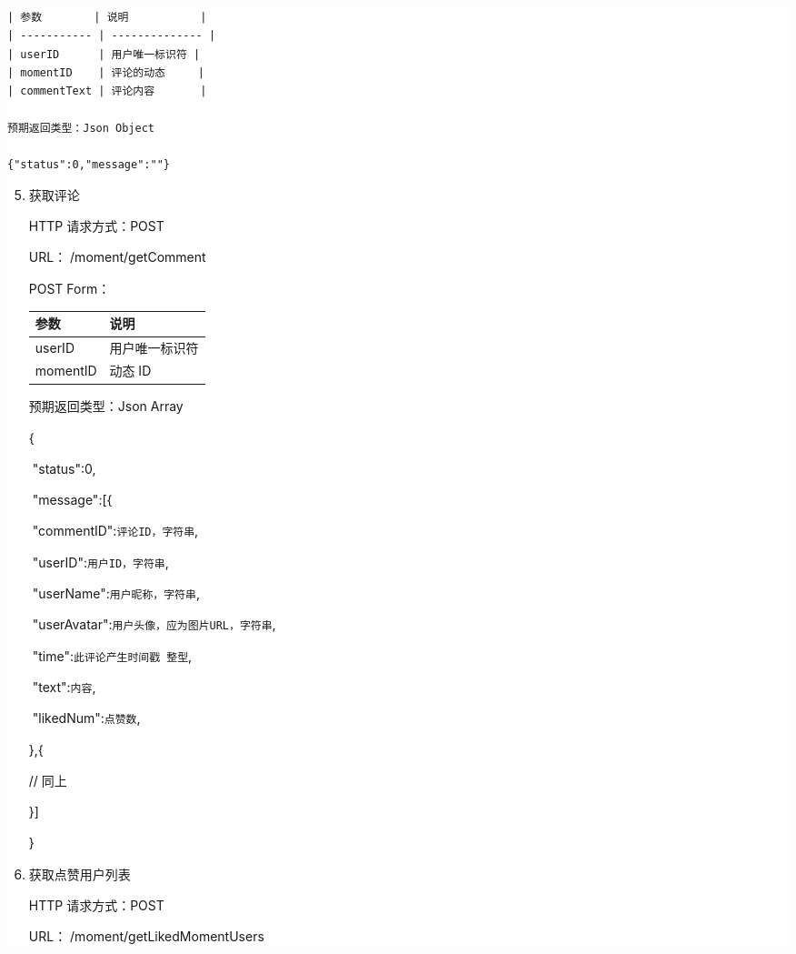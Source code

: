     | 参数        | 说明           |
    | ----------- | -------------- |
    | userID      | 用户唯一标识符 |
    | momentID    | 评论的动态     |
    | commentText | 评论内容       |

    预期返回类型：Json Object

    {"status":0,"message":""}

5. 获取评论

    HTTP 请求方式：POST

    URL： /moment/getComment

    POST Form：

    | 参数     | 说明           |
    | -------- | -------------- |
    | userID   | 用户唯一标识符 |
    | momentID | 动态 ID        |

    预期返回类型：Json Array

    {

    ​ "status":0,

    ​ "message":[{

    ​ "commentID":`评论ID，字符串`,

    ​ "userID":`用户ID，字符串`,

    ​ "userName":`用户昵称，字符串`,

    ​ "userAvatar":`用户头像，应为图片URL，字符串`,

    ​ "time":`此评论产生时间戳 整型`,

    ​ "text":`内容`,

    ​ "likedNum":`点赞数`,

    },{

    // 同上

    }]

    }

6. 获取点赞用户列表

    HTTP 请求方式：POST

    URL： /moment/getLikedMomentUsers
